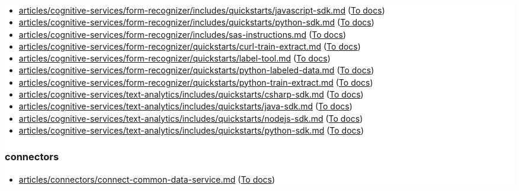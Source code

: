 - [articles/cognitive-services/form-recognizer/includes/quickstarts/javascript-sdk.md](https://github.com/MicrosoftDocs/azure-docs/compare/65d2c0e..dfc4e6b#diff-f278320caf3a6b1aa4c4280afbf7be8f1f0fef8df5d29b0507a10a663b18a345) ([To docs](https://docs.microsoft.com/en-us/azure/cognitive-services/form-recognizer/includes/quickstarts/javascript-sdk?WT.mc_id=AZ-MVP-5003408))
- [articles/cognitive-services/form-recognizer/includes/quickstarts/python-sdk.md](https://github.com/MicrosoftDocs/azure-docs/compare/65d2c0e..dfc4e6b#diff-1689abccda4abd5c4d89bd46f4b550ba2fa7cc9cabb69e67eedfe5958393c6f6) ([To docs](https://docs.microsoft.com/en-us/azure/cognitive-services/form-recognizer/includes/quickstarts/python-sdk?WT.mc_id=AZ-MVP-5003408))
- [articles/cognitive-services/form-recognizer/includes/sas-instructions.md](https://github.com/MicrosoftDocs/azure-docs/compare/65d2c0e..dfc4e6b#diff-813cbbee9801398cd4f8e5daff369d7cc18a39c3ecada4c162c98ef58367c033) ([To docs](https://docs.microsoft.com/en-us/azure/cognitive-services/form-recognizer/includes/sas-instructions?WT.mc_id=AZ-MVP-5003408))
- [articles/cognitive-services/form-recognizer/quickstarts/curl-train-extract.md](https://github.com/MicrosoftDocs/azure-docs/compare/65d2c0e..dfc4e6b#diff-122018a3c57b1bcb7527d42078f8b51c4f51f1a1e0184c68a23bbca9034611d1) ([To docs](https://docs.microsoft.com/en-us/azure/cognitive-services/form-recognizer/quickstarts/curl-train-extract?WT.mc_id=AZ-MVP-5003408))
- [articles/cognitive-services/form-recognizer/quickstarts/label-tool.md](https://github.com/MicrosoftDocs/azure-docs/compare/65d2c0e..dfc4e6b#diff-d57da73b931b8458d958c0cc57cb6f4ebc532cfdeb2d0ad27aa651fac9c7bf8a) ([To docs](https://docs.microsoft.com/en-us/azure/cognitive-services/form-recognizer/quickstarts/label-tool?WT.mc_id=AZ-MVP-5003408))
- [articles/cognitive-services/form-recognizer/quickstarts/python-labeled-data.md](https://github.com/MicrosoftDocs/azure-docs/compare/65d2c0e..dfc4e6b#diff-6a84d075bc60db9849c27222491ef032f305b89cb4c2daf597e56630a28ab04a) ([To docs](https://docs.microsoft.com/en-us/azure/cognitive-services/form-recognizer/quickstarts/python-labeled-data?WT.mc_id=AZ-MVP-5003408))
- [articles/cognitive-services/form-recognizer/quickstarts/python-train-extract.md](https://github.com/MicrosoftDocs/azure-docs/compare/65d2c0e..dfc4e6b#diff-6ccf7dbbdf9f2992b7040de2b2590847ab1ba44b536808a1a61804a44a46764c) ([To docs](https://docs.microsoft.com/en-us/azure/cognitive-services/form-recognizer/quickstarts/python-train-extract?WT.mc_id=AZ-MVP-5003408))
- [articles/cognitive-services/text-analytics/includes/quickstarts/csharp-sdk.md](https://github.com/MicrosoftDocs/azure-docs/compare/65d2c0e..dfc4e6b#diff-9237a94bc7ba1812a090ac8d793b51c077fe932525abbce88a72572b0ecb9658) ([To docs](https://docs.microsoft.com/en-us/azure/cognitive-services/text-analytics/includes/quickstarts/csharp-sdk?WT.mc_id=AZ-MVP-5003408))
- [articles/cognitive-services/text-analytics/includes/quickstarts/java-sdk.md](https://github.com/MicrosoftDocs/azure-docs/compare/65d2c0e..dfc4e6b#diff-9a504290401df8d86dede331fb08ed4488a8c2b771e8d687767e635983de51f1) ([To docs](https://docs.microsoft.com/en-us/azure/cognitive-services/text-analytics/includes/quickstarts/java-sdk?WT.mc_id=AZ-MVP-5003408))
- [articles/cognitive-services/text-analytics/includes/quickstarts/nodejs-sdk.md](https://github.com/MicrosoftDocs/azure-docs/compare/65d2c0e..dfc4e6b#diff-3d57149de329480da9a5046a90e4aad9a1bf0b3e3eb20ae7f0b74aa686c97169) ([To docs](https://docs.microsoft.com/en-us/azure/cognitive-services/text-analytics/includes/quickstarts/nodejs-sdk?WT.mc_id=AZ-MVP-5003408))
- [articles/cognitive-services/text-analytics/includes/quickstarts/python-sdk.md](https://github.com/MicrosoftDocs/azure-docs/compare/65d2c0e..dfc4e6b#diff-d104b0c1eadeebfc7c48e4e0d1970b1bcb75a570d037308e667e62f9ed92c04b) ([To docs](https://docs.microsoft.com/en-us/azure/cognitive-services/text-analytics/includes/quickstarts/python-sdk?WT.mc_id=AZ-MVP-5003408))
    
### connectors
- [articles/connectors/connect-common-data-service.md](https://github.com/MicrosoftDocs/azure-docs/compare/65d2c0e..dfc4e6b#diff-1a24126d7e80913eef00bb9c4d52fc0b7993cdf6bd74d47632b364cd6cae1d15) ([To docs](https://docs.microsoft.com/en-us/azure/connectors/connect-common-data-service?WT.mc_id=AZ-MVP-5003408))
    